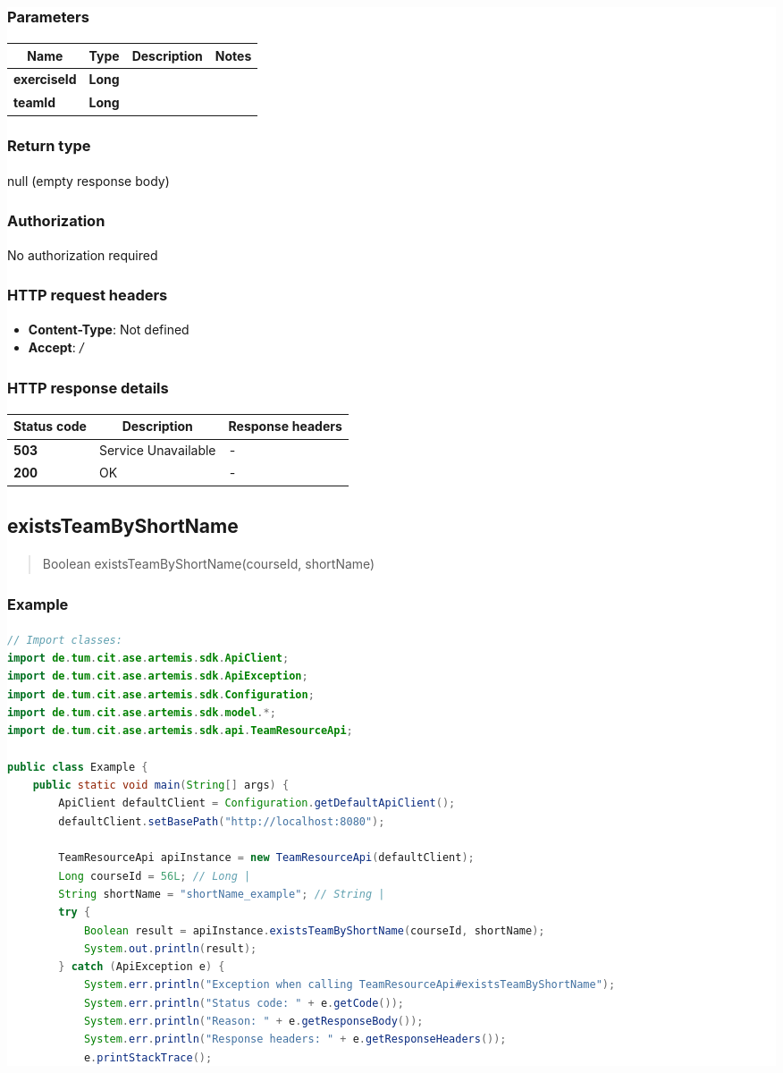 ```java
```

### Parameters


| Name | Type | Description  | Notes |
|------------- | ------------- | ------------- | -------------|
| **exerciseId** | **Long**|  | |
| **teamId** | **Long**|  | |

### Return type

null (empty response body)

### Authorization

No authorization required

### HTTP request headers

- **Content-Type**: Not defined
- **Accept**: */*

### HTTP response details
| Status code | Description | Response headers |
|-------------|-------------|------------------|
| **503** | Service Unavailable |  -  |
| **200** | OK |  -  |


## existsTeamByShortName

> Boolean existsTeamByShortName(courseId, shortName)



### Example

```java
// Import classes:
import de.tum.cit.ase.artemis.sdk.ApiClient;
import de.tum.cit.ase.artemis.sdk.ApiException;
import de.tum.cit.ase.artemis.sdk.Configuration;
import de.tum.cit.ase.artemis.sdk.model.*;
import de.tum.cit.ase.artemis.sdk.api.TeamResourceApi;

public class Example {
    public static void main(String[] args) {
        ApiClient defaultClient = Configuration.getDefaultApiClient();
        defaultClient.setBasePath("http://localhost:8080");

        TeamResourceApi apiInstance = new TeamResourceApi(defaultClient);
        Long courseId = 56L; // Long | 
        String shortName = "shortName_example"; // String | 
        try {
            Boolean result = apiInstance.existsTeamByShortName(courseId, shortName);
            System.out.println(result);
        } catch (ApiException e) {
            System.err.println("Exception when calling TeamResourceApi#existsTeamByShortName");
            System.err.println("Status code: " + e.getCode());
            System.err.println("Reason: " + e.getResponseBody());
            System.err.println("Response headers: " + e.getResponseHeaders());
            e.printStackTrace();
```